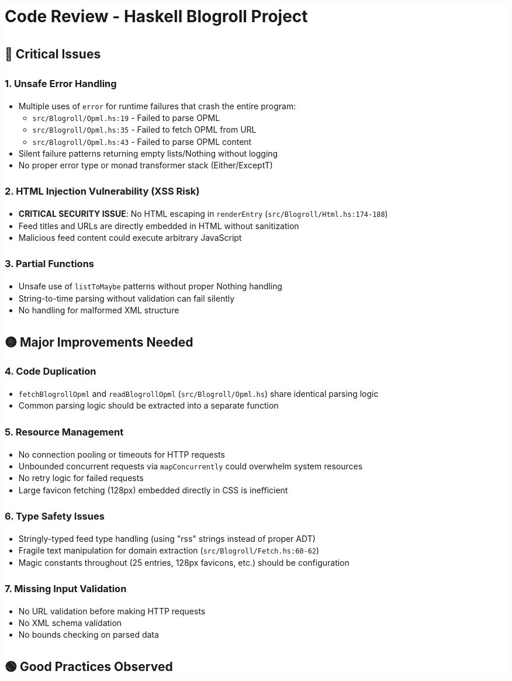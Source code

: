 # Code Review - Haskell Blogroll Project

## 🔴 Critical Issues

### 1. Unsafe Error Handling
- Multiple uses of `error` for runtime failures that crash the entire program:
  - `src/Blogroll/Opml.hs:19` - Failed to parse OPML
  - `src/Blogroll/Opml.hs:35` - Failed to fetch OPML from URL
  - `src/Blogroll/Opml.hs:43` - Failed to parse OPML content
- Silent failure patterns returning empty lists/Nothing without logging
- No proper error type or monad transformer stack (Either/ExceptT)

### 2. HTML Injection Vulnerability (XSS Risk)
- **CRITICAL SECURITY ISSUE**: No HTML escaping in `renderEntry` (`src/Blogroll/Html.hs:174-188`)
- Feed titles and URLs are directly embedded in HTML without sanitization
- Malicious feed content could execute arbitrary JavaScript

### 3. Partial Functions
- Unsafe use of `listToMaybe` patterns without proper Nothing handling
- String-to-time parsing without validation can fail silently
- No handling for malformed XML structure

## 🟡 Major Improvements Needed

### 4. Code Duplication
- `fetchBlogrollOpml` and `readBlogrollOpml` (`src/Blogroll/Opml.hs`) share identical parsing logic
- Common parsing logic should be extracted into a separate function

### 5. Resource Management
- No connection pooling or timeouts for HTTP requests
- Unbounded concurrent requests via `mapConcurrently` could overwhelm system resources
- No retry logic for failed requests
- Large favicon fetching (128px) embedded directly in CSS is inefficient

### 6. Type Safety Issues
- Stringly-typed feed type handling (using "rss" strings instead of proper ADT)
- Fragile text manipulation for domain extraction (`src/Blogroll/Fetch.hs:60-62`)
- Magic constants throughout (25 entries, 128px favicons, etc.) should be configuration

### 7. Missing Input Validation
- No URL validation before making HTTP requests
- No XML schema validation
- No bounds checking on parsed data

## 🟢 Good Practices Observed
